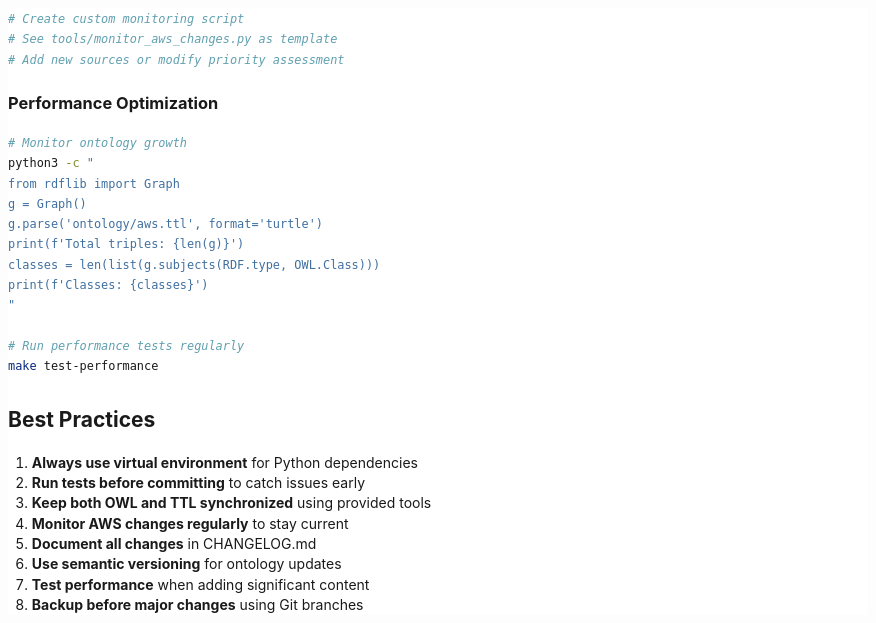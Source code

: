 ```bash
# Create custom monitoring script
# See tools/monitor_aws_changes.py as template
# Add new sources or modify priority assessment
```

### Performance Optimization

```bash
# Monitor ontology growth
python3 -c "
from rdflib import Graph
g = Graph()
g.parse('ontology/aws.ttl', format='turtle')
print(f'Total triples: {len(g)}')
classes = len(list(g.subjects(RDF.type, OWL.Class)))
print(f'Classes: {classes}')
"

# Run performance tests regularly
make test-performance
```

## Best Practices

1. **Always use virtual environment** for Python dependencies
2. **Run tests before committing** to catch issues early
3. **Keep both OWL and TTL synchronized** using provided tools
4. **Monitor AWS changes regularly** to stay current
5. **Document all changes** in CHANGELOG.md
6. **Use semantic versioning** for ontology updates
7. **Test performance** when adding significant content
8. **Backup before major changes** using Git branches 